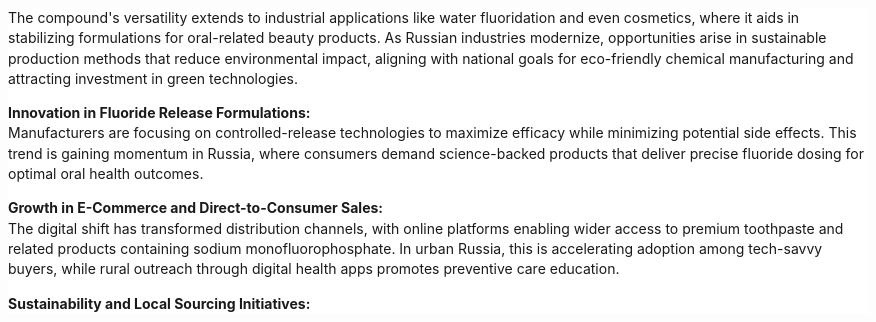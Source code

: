 The compound's versatility extends to industrial applications like water fluoridation and even cosmetics, where it aids in stabilizing formulations for oral-related beauty products. As Russian industries modernize, opportunities arise in sustainable production methods that reduce environmental impact, aligning with national goals for eco-friendly chemical manufacturing and attracting investment in green technologies.</p><p><strong>Innovation in Fluoride Release Formulations:</strong><br>
	Manufacturers are focusing on controlled-release technologies to maximize efficacy while minimizing potential side effects. This trend is gaining momentum in Russia, where consumers demand science-backed products that deliver precise fluoride dosing for optimal oral health outcomes.</p><p><strong>Growth in E-Commerce and Direct-to-Consumer Sales:</strong><br>
	The digital shift has transformed distribution channels, with online platforms enabling wider access to premium toothpaste and related products containing sodium monofluorophosphate. In urban Russia, this is accelerating adoption among tech-savvy buyers, while rural outreach through digital health apps promotes preventive care education.</p><p><strong>Sustainability and Local Sourcing Initiatives:</strong><br>
